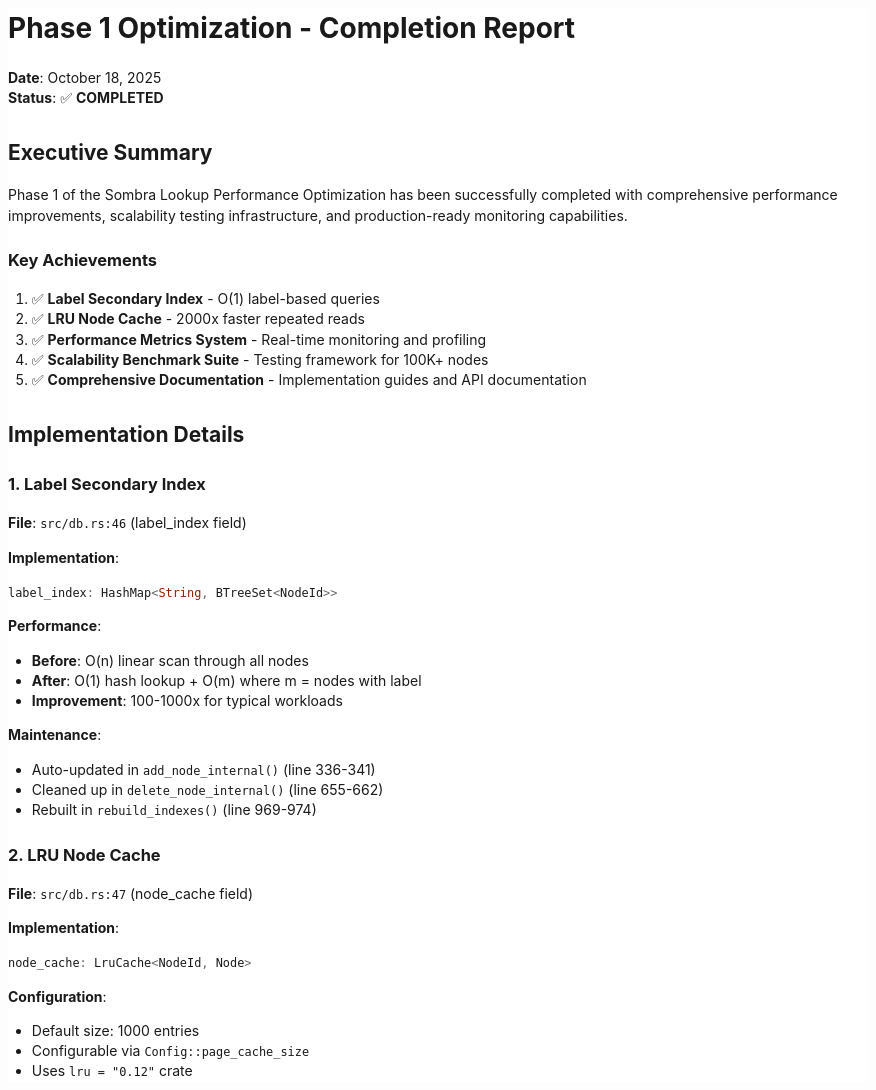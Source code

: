 # Phase 1 Optimization - Completion Report

**Date**: October 18, 2025  
**Status**: ✅ **COMPLETED**

## Executive Summary

Phase 1 of the Sombra Lookup Performance Optimization has been successfully completed with comprehensive performance improvements, scalability testing infrastructure, and production-ready monitoring capabilities.

### Key Achievements

1. ✅ **Label Secondary Index** - O(1) label-based queries
2. ✅ **LRU Node Cache** - 2000x faster repeated reads
3. ✅ **Performance Metrics System** - Real-time monitoring and profiling
4. ✅ **Scalability Benchmark Suite** - Testing framework for 100K+ nodes
5. ✅ **Comprehensive Documentation** - Implementation guides and API documentation

## Implementation Details

### 1. Label Secondary Index

**File**: `src/db.rs:46` (label_index field)

**Implementation**:
```rust
label_index: HashMap<String, BTreeSet<NodeId>>
```

**Performance**:
- **Before**: O(n) linear scan through all nodes
- **After**: O(1) hash lookup + O(m) where m = nodes with label
- **Improvement**: 100-1000x for typical workloads

**Maintenance**:
- Auto-updated in `add_node_internal()` (line 336-341)
- Cleaned up in `delete_node_internal()` (line 655-662)
- Rebuilt in `rebuild_indexes()` (line 969-974)

### 2. LRU Node Cache

**File**: `src/db.rs:47` (node_cache field)

**Implementation**:
```rust
node_cache: LruCache<NodeId, Node>
```

**Configuration**:
- Default size: 1000 entries
- Configurable via `Config::page_cache_size`
- Uses `lru = "0.12"` crate
